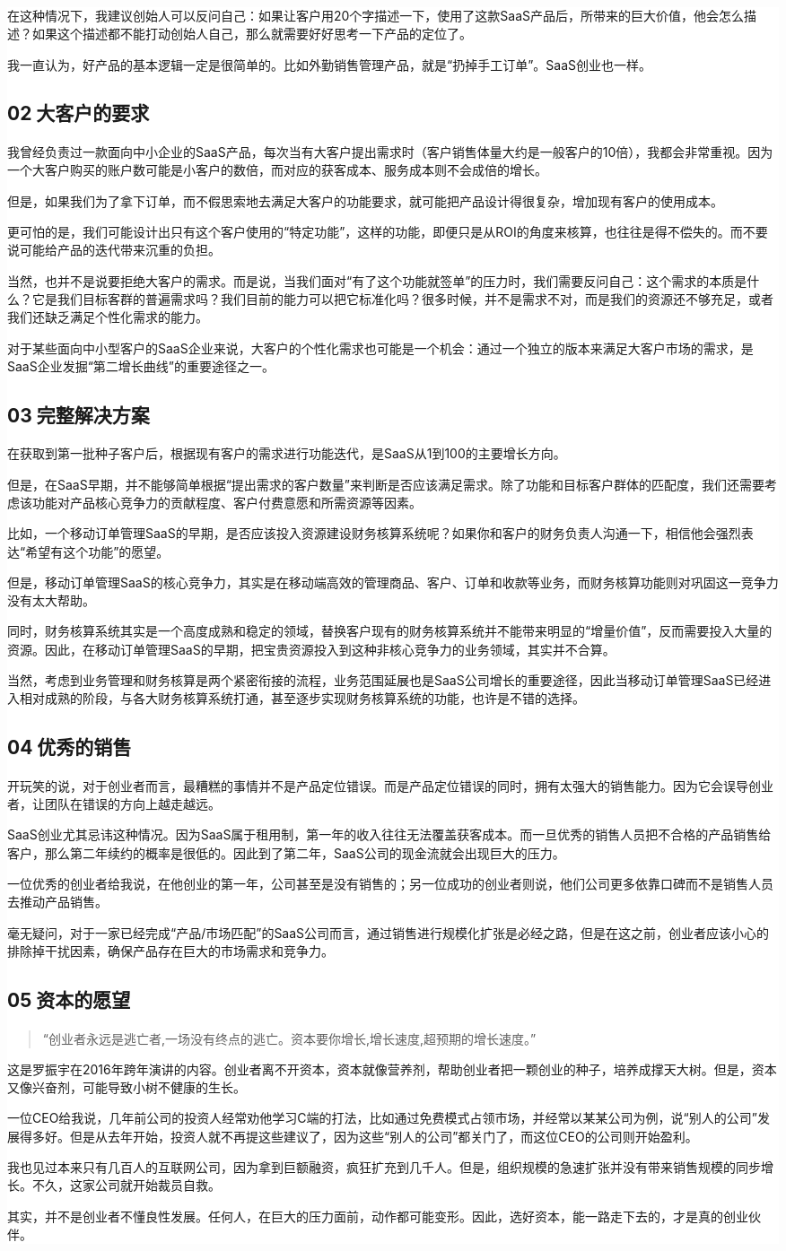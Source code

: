 在这种情况下，我建议创始人可以反问自己：如果让客户用20个字描述一下，使用了这款SaaS产品后，所带来的巨大价值，他会怎么描述？如果这个描述都不能打动创始人自己，那么就需要好好思考一下产品的定位了。

我一直认为，好产品的基本逻辑一定是很简单的。比如外勤销售管理产品，就是“扔掉手工订单”。SaaS创业也一样。

## 02 大客户的要求

我曾经负责过一款面向中小企业的SaaS产品，每次当有大客户提出需求时（客户销售体量大约是一般客户的10倍），我都会非常重视。因为一个大客户购买的账户数可能是小客户的数倍，而对应的获客成本、服务成本则不会成倍的增长。

但是，如果我们为了拿下订单，而不假思索地去满足大客户的功能要求，就可能把产品设计得很复杂，增加现有客户的使用成本。

更可怕的是，我们可能设计出只有这个客户使用的“特定功能”，这样的功能，即便只是从ROI的角度来核算，也往往是得不偿失的。而不要说可能给产品的迭代带来沉重的负担。

当然，也并不是说要拒绝大客户的需求。而是说，当我们面对“有了这个功能就签单”的压力时，我们需要反问自己：这个需求的本质是什么？它是我们目标客群的普遍需求吗？我们目前的能力可以把它标准化吗？很多时候，并不是需求不对，而是我们的资源还不够充足，或者我们还缺乏满足个性化需求的能力。

对于某些面向中小型客户的SaaS企业来说，大客户的个性化需求也可能是一个机会：通过一个独立的版本来满足大客户市场的需求，是SaaS企业发掘“第二增长曲线”的重要途径之一。

## 03 完整解决方案

在获取到第一批种子客户后，根据现有客户的需求进行功能迭代，是SaaS从1到100的主要增长方向。

但是，在SaaS早期，并不能够简单根据“提出需求的客户数量”来判断是否应该满足需求。除了功能和目标客户群体的匹配度，我们还需要考虑该功能对产品核心竞争力的贡献程度、客户付费意愿和所需资源等因素。

比如，一个移动订单管理SaaS的早期，是否应该投入资源建设财务核算系统呢？如果你和客户的财务负责人沟通一下，相信他会强烈表达“希望有这个功能”的愿望。

但是，移动订单管理SaaS的核心竞争力，其实是在移动端高效的管理商品、客户、订单和收款等业务，而财务核算功能则对巩固这一竞争力没有太大帮助。

同时，财务核算系统其实是一个高度成熟和稳定的领域，替换客户现有的财务核算系统并不能带来明显的“增量价值”，反而需要投入大量的资源。因此，在移动订单管理SaaS的早期，把宝贵资源投入到这种非核心竞争力的业务领域，其实并不合算。

当然，考虑到业务管理和财务核算是两个紧密衔接的流程，业务范围延展也是SaaS公司增长的重要途径，因此当移动订单管理SaaS已经进入相对成熟的阶段，与各大财务核算系统打通，甚至逐步实现财务核算系统的功能，也许是不错的选择。

## 04 优秀的销售

开玩笑的说，对于创业者而言，最糟糕的事情并不是产品定位错误。而是产品定位错误的同时，拥有太强大的销售能力。因为它会误导创业者，让团队在错误的方向上越走越远。

SaaS创业尤其忌讳这种情况。因为SaaS属于租用制，第一年的收入往往无法覆盖获客成本。而一旦优秀的销售人员把不合格的产品销售给客户，那么第二年续约的概率是很低的。因此到了第二年，SaaS公司的现金流就会出现巨大的压力。

一位优秀的创业者给我说，在他创业的第一年，公司甚至是没有销售的；另一位成功的创业者则说，他们公司更多依靠口碑而不是销售人员去推动产品销售。

毫无疑问，对于一家已经完成“产品/市场匹配”的SaaS公司而言，通过销售进行规模化扩张是必经之路，但是在这之前，创业者应该小心的排除掉干扰因素，确保产品存在巨大的市场需求和竞争力。

## 05 资本的愿望

> “创业者永远是逃亡者,一场没有终点的逃亡。资本要你增长,增长速度,超预期的增长速度。”

这是罗振宇在2016年跨年演讲的内容。创业者离不开资本，资本就像营养剂，帮助创业者把一颗创业的种子，培养成撑天大树。但是，资本又像兴奋剂，可能导致小树不健康的生长。

一位CEO给我说，几年前公司的投资人经常劝他学习C端的打法，比如通过免费模式占领市场，并经常以某某公司为例，说“别人的公司”发展得多好。但是从去年开始，投资人就不再提这些建议了，因为这些“别人的公司”都关门了，而这位CEO的公司则开始盈利。

我也见过本来只有几百人的互联网公司，因为拿到巨额融资，疯狂扩充到几千人。但是，组织规模的急速扩张并没有带来销售规模的同步增长。不久，这家公司就开始裁员自救。

其实，并不是创业者不懂良性发展。任何人，在巨大的压力面前，动作都可能变形。因此，选好资本，能一路走下去的，才是真的创业伙伴。
